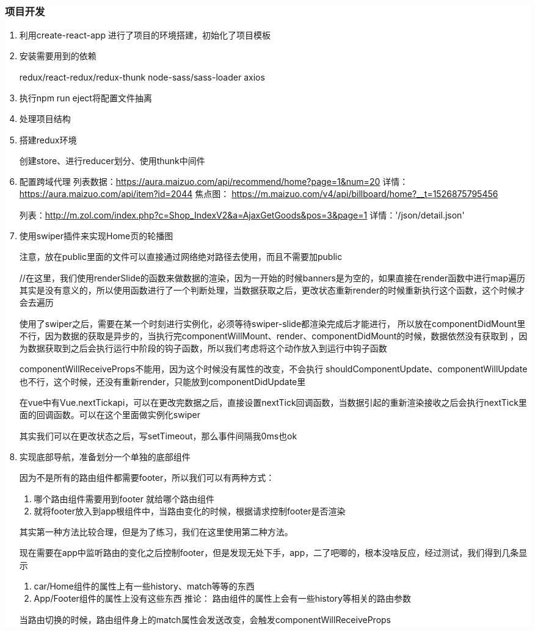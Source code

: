 
### 项目开发

1. 利用create-react-app 进行了项目的环境搭建，初始化了项目模板

2. 安装需要用到的依赖

    redux/react-redux/redux-thunk
    node-sass/sass-loader
    axios

3. 执行npm run eject将配置文件抽离

4. 处理项目结构

5. 搭建redux环境

    创建store、进行reducer划分、使用thunk中间件
6. 配置跨域代理
    列表数据：https://aura.maizuo.com/api/recommend/home?page=1&num=20
    详情： https://aura.maizuo.com/api/item?id=2044
    焦点图： https://m.maizuo.com/v4/api/billboard/home?__t=1526875795456

    列表：http://m.zol.com/index.php?c=Shop_IndexV2&a=AjaxGetGoods&pos=3&page=1
    详情：'/json/detail.json'
7. 使用swiper插件来实现Home页的轮播图

    注意，放在public里面的文件可以直接通过网络绝对路径去使用，而且不需要加public

    //在这里，我们使用renderSlide的函数来做数据的渲染，因为一开始的时候banners是为空的，如果直接在render函数中进行map遍历其实是没有意义的，所以使用函数进行了一个判断处理，当数据获取之后，更改状态重新render的时候重新执行这个函数，这个时候才会去遍历

    使用了swiper之后，需要在某一个时刻进行实例化，必须等待swiper-slide都渲染完成后才能进行，
    所以放在componentDidMount里不行，因为数据的获取是异步的，当执行完componentWillMount、render、componentDidMount的时候，数据依然没有获取到
    ，因为数据获取到之后会执行运行中阶段的钩子函数，所以我们考虑将这个动作放入到运行中钩子函数

    componentWillReceiveProps不能用，因为这个时候没有属性的改变，不会执行
    shouldComponentUpdate、componentWillUpdate也不行，这个时候，还没有重新render，只能放到componentDidUpdate里

    在vue中有Vue.nextTickapi，可以在更改完数据之后，直接设置nextTick回调函数，当数据引起的重新渲染接收之后会执行nextTick里面的回调函数。可以在这个里面做实例化swiper

    其实我们可以在更改状态之后，写setTimeout，那么事件间隔我0ms也ok


8. 实现底部导航，准备划分一个单独的底部组件

    因为不是所有的路由组件都需要footer，所以我们可以有两种方式：
    1. 哪个路由组件需要用到footer 就给哪个路由组件
    2. 就将footer放入到app根组件中，当路由变化的时候，根据请求控制footer是否渲染

    其实第一种方法比较合理，但是为了练习，我们在这里使用第二种方法。

    现在需要在app中监听路由的变化之后控制footer，但是发现无处下手，app，二了吧唧的，根本没啥反应，经过测试，我们得到几条显示

    1. car/Home组件的属性上有一些history、match等等的东西
    2. App/Footer组件的属性上没有这些东西
    推论： 路由组件的属性上会有一些history等相关的路由参数

    当路由切换的时候，路由组件身上的match属性会发送改变，会触发componentWillReceiveProps
